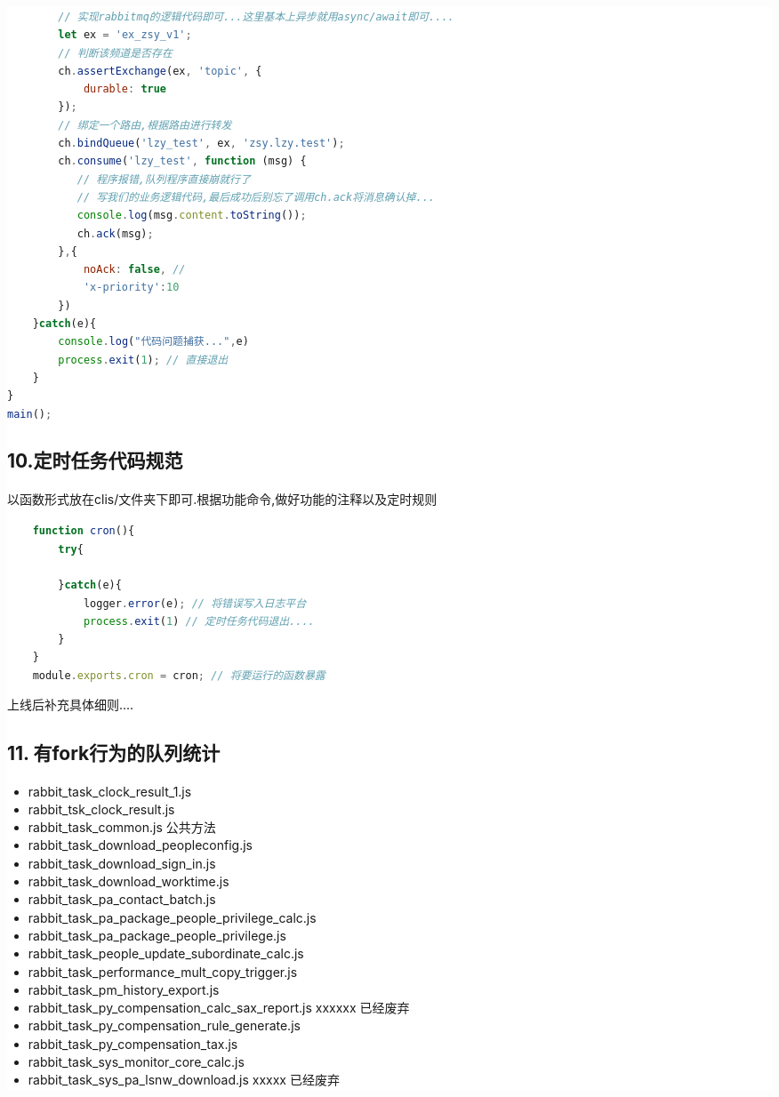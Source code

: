 ```js
        // 实现rabbitmq的逻辑代码即可...这里基本上异步就用async/await即可....
        let ex = 'ex_zsy_v1';
        // 判断该频道是否存在
        ch.assertExchange(ex, 'topic', {
            durable: true
        });
        // 绑定一个路由,根据路由进行转发
        ch.bindQueue('lzy_test', ex, 'zsy.lzy.test');
        ch.consume('lzy_test', function (msg) {
           // 程序报错,队列程序直接崩就行了 
           // 写我们的业务逻辑代码,最后成功后别忘了调用ch.ack将消息确认掉...
           console.log(msg.content.toString());
           ch.ack(msg);
        },{
            noAck: false, // 
            'x-priority':10
        })
    }catch(e){
        console.log("代码问题捕获...",e)
        process.exit(1); // 直接退出
    }
}
main();
```


## 10.定时任务代码规范

以函数形式放在clis/文件夹下即可.根据功能命令,做好功能的注释以及定时规则

```js
    function cron(){
        try{

        }catch(e){
            logger.error(e); // 将错误写入日志平台
            process.exit(1) // 定时任务代码退出....
        }
    }
    module.exports.cron = cron; // 将要运行的函数暴露
```

上线后补充具体细则....




## 11. 有fork行为的队列统计

- rabbit_task_clock_result_1.js
- rabbit_tsk_clock_result.js
- rabbit_task_common.js   公共方法
- rabbit_task_download_peopleconfig.js
- rabbit_task_download_sign_in.js
- rabbit_task_download_worktime.js
- rabbit_task_pa_contact_batch.js
- rabbit_task_pa_package_people_privilege_calc.js
- rabbit_task_pa_package_people_privilege.js
- rabbit_task_people_update_subordinate_calc.js
- rabbit_task_performance_mult_copy_trigger.js
- rabbit_task_pm_history_export.js
- rabbit_task_py_compensation_calc_sax_report.js  xxxxxx 已经废弃
- rabbit_task_py_compensation_rule_generate.js
- rabbit_task_py_compensation_tax.js
- rabbit_task_sys_monitor_core_calc.js
- rabbit_task_sys_pa_lsnw_download.js xxxxx 已经废弃